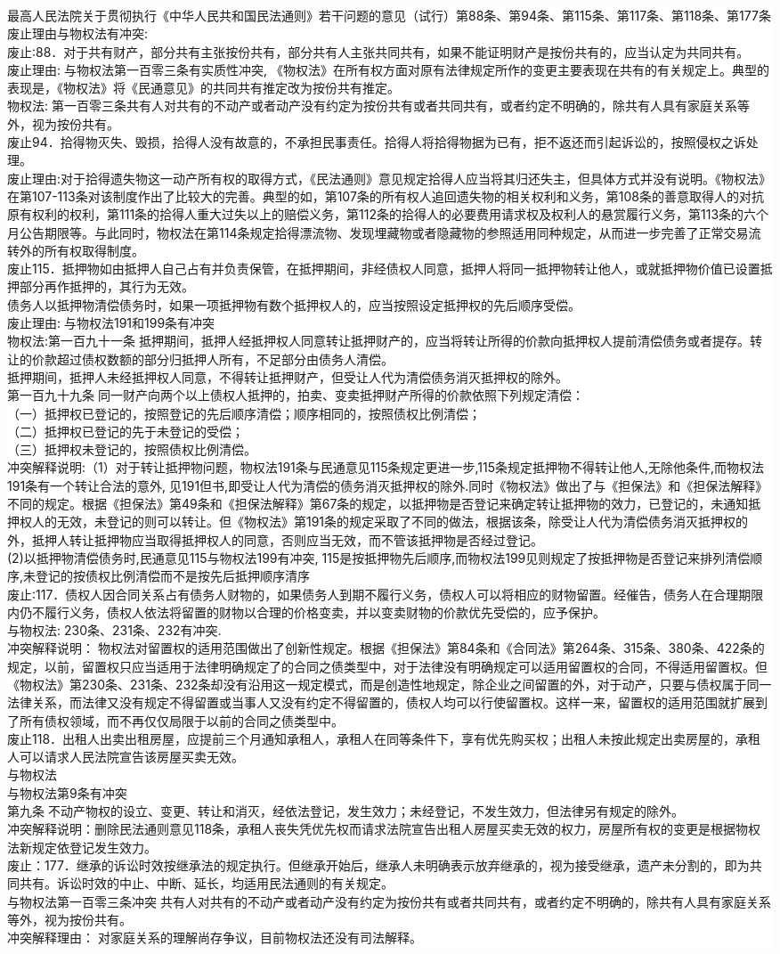 最高人民法院关于贯彻执行《中华人民共和国民法通则》若干问题的意见（试行）第88条、第94条、第115条、第117条、第118条、第177条  
废止理由与物权法有冲突:  
废止:88．对于共有财产，部分共有主张按份共有，部分共有人主张共同共有，如果不能证明财产是按份共有的，应当认定为共同共有。  
废止理由: 与物权法第一百零三条有实质性冲突, 《物权法》在所有权方面对原有法律规定所作的变更主要表现在共有的有关规定上。典型的表现是，《物权法》将《民通意见》的共同共有推定改为按份共有推定。  
物权法: 第一百零三条共有人对共有的不动产或者动产没有约定为按份共有或者共同共有，或者约定不明确的，除共有人具有家庭关系等外，视为按份共有。  
废止94．拾得物灭失、毁损，拾得人没有故意的，不承担民事责任。拾得人将拾得物据为已有，拒不返还而引起诉讼的，按照侵权之诉处理。  
废止理由:对于拾得遗失物这一动产所有权的取得方式，《民法通则》意见规定拾得人应当将其归还失主，但具体方式并没有说明。《物权法》在第107-113条对该制度作出了比较大的完善。典型的如，第107条的所有权人追回遗失物的相关权利和义务，第108条的善意取得人的对抗原有权利的权利，第111条的拾得人重大过失以上的赔偿义务，第112条的拾得人的必要费用请求权及权利人的悬赏履行义务，第113条的六个月公告期限等。与此同时，物权法在第114条规定拾得漂流物、发现埋藏物或者隐藏物的参照适用同种规定，从而进一步完善了正常交易流转外的所有权取得制度。  
废止115．抵押物如由抵押人自己占有并负责保管，在抵押期间，非经债权人同意，抵押人将同一抵押物转让他人，或就抵押物价值已设置抵押部分再作抵押的，其行为无效。  
债务人以抵押物清偿债务时，如果一项抵押物有数个抵押权人的，应当按照设定抵押权的先后顺序受偿。  
废止理由: 与物权法191和199条有冲突  
物权法:第一百九十一条 抵押期间，抵押人经抵押权人同意转让抵押财产的，应当将转让所得的价款向抵押权人提前清偿债务或者提存。转让的价款超过债权数额的部分归抵押人所有，不足部分由债务人清偿。  
抵押期间，抵押人未经抵押权人同意，不得转让抵押财产，但受让人代为清偿债务消灭抵押权的除外。  
第一百九十九条 同一财产向两个以上债权人抵押的，拍卖、变卖抵押财产所得的价款依照下列规定清偿：  
（一）抵押权已登记的，按照登记的先后顺序清偿；顺序相同的，按照债权比例清偿；  
（二）抵押权已登记的先于未登记的受偿；  
（三）抵押权未登记的，按照债权比例清偿。  
冲突解释说明:（1）对于转让抵押物问题，物权法191条与民通意见115条规定更进一步,115条规定抵押物不得转让他人,无除他条件,而物权法191条有一个转让合法的意外, 见191但书,即受让人代为清偿的债务消灭抵押权的除外.同时《物权法》做出了与《担保法》和《担保法解释》不同的规定。根据《担保法》第49条和《担保法解释》第67条的规定，以抵押物是否登记来确定转让抵押物的效力，已登记的，未通知抵押权人的无效，未登记的则可以转让。但《物权法》第191条的规定采取了不同的做法，根据该条，除受让人代为清偿债务消灭抵押权的外，抵押人转让抵押物应当取得抵押权人的同意，否则应当无效，而不管该抵押物是否经过登记。  
(2)以抵押物清偿债务时,民通意见115与物权法199有冲突, 115是按抵押物先后顺序,而物权法199见则规定了按抵押物是否登记来排列清偿顺序,未登记的按债权比例清偿而不是按先后抵押顺序清序  
废止:117．债权人因合同关系占有债务人财物的，如果债务人到期不履行义务，债权人可以将相应的财物留置。经催告，债务人在合理期限内仍不履行义务，债权人依法将留置的财物以合理的价格变卖，并以变卖财物的价款优先受偿的，应予保护。  
与物权法: 230条、231条、232有冲突.  
冲突解释说明： 物权法对留置权的适用范围做出了创新性规定。根据《担保法》第84条和《合同法》第264条、315条、380条、422条的规定，以前，留置权只应当适用于法律明确规定了的合同之债类型中，对于法律没有明确规定可以适用留置权的合同，不得适用留置权。但《物权法》第230条、231条、232条却没有沿用这一规定模式，而是创造性地规定，除企业之间留置的外，对于动产，只要与债权属于同一法律关系，而法律又没有规定不得留置或当事人又没有约定不得留置的，债权人均可以行使留置权。这样一来，留置权的适用范围就扩展到了所有债权领域，而不再仅仅局限于以前的合同之债类型中。  
废止118．出租人出卖出租房屋，应提前三个月通知承租人，承租人在同等条件下，享有优先购买权；出租人未按此规定出卖房屋的，承租人可以请求人民法院宣告该房屋买卖无效。  
与物权法  
与物权法第9条有冲突  
第九条 不动产物权的设立、变更、转让和消灭，经依法登记，发生效力；未经登记，不发生效力，但法律另有规定的除外。  
冲突解释说明：删除民法通则意见118条，承租人丧失凭优先权而请求法院宣告出租人房屋买卖无效的权力，房屋所有权的变更是根据物权法新规定依登记发生效力。  
废止：177．继承的诉讼时效按继承法的规定执行。但继承开始后，继承人未明确表示放弃继承的，视为接受继承，遗产未分割的，即为共同共有。诉讼时效的中止、中断、延长，均适用民法通则的有关规定。  
与物权法第一百零三条冲突 共有人对共有的不动产或者动产没有约定为按份共有或者共同共有，或者约定不明确的，除共有人具有家庭关系等外，视为按份共有。  
冲突解释理由： 对家庭关系的理解尚存争议，目前物权法还没有司法解释。   
